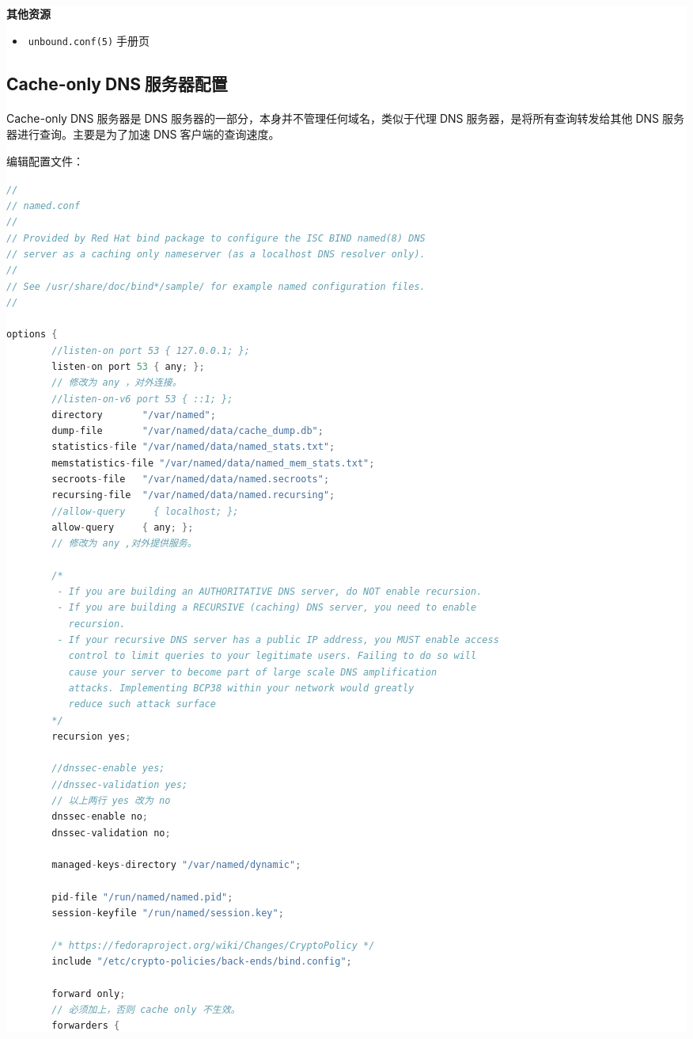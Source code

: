 **其他资源**

- ​						`unbound.conf(5)` 手册页 				

## Cache-only DNS 服务器配置

Cache-only DNS 服务器是 DNS 服务器的一部分，本身并不管理任何域名，类似于代理 DNS 服务器，是将所有查询转发给其他 DNS 服务器进行查询。主要是为了加速 DNS 客户端的查询速度。

编辑配置文件：

```c
//
// named.conf
//
// Provided by Red Hat bind package to configure the ISC BIND named(8) DNS
// server as a caching only nameserver (as a localhost DNS resolver only).
//
// See /usr/share/doc/bind*/sample/ for example named configuration files.
//

options {
        //listen-on port 53 { 127.0.0.1; };
        listen-on port 53 { any; };
        // 修改为 any ，对外连接。
        //listen-on-v6 port 53 { ::1; };
        directory       "/var/named";
        dump-file       "/var/named/data/cache_dump.db";
        statistics-file "/var/named/data/named_stats.txt";
        memstatistics-file "/var/named/data/named_mem_stats.txt";
        secroots-file   "/var/named/data/named.secroots";
        recursing-file  "/var/named/data/named.recursing";
        //allow-query     { localhost; };
        allow-query     { any; };
        // 修改为 any ,对外提供服务。

        /*
         - If you are building an AUTHORITATIVE DNS server, do NOT enable recursion.
         - If you are building a RECURSIVE (caching) DNS server, you need to enable
           recursion.
         - If your recursive DNS server has a public IP address, you MUST enable access
           control to limit queries to your legitimate users. Failing to do so will
           cause your server to become part of large scale DNS amplification
           attacks. Implementing BCP38 within your network would greatly
           reduce such attack surface
        */
        recursion yes;

        //dnssec-enable yes;
        //dnssec-validation yes;
        // 以上两行 yes 改为 no
        dnssec-enable no;
        dnssec-validation no;
        
        managed-keys-directory "/var/named/dynamic";

        pid-file "/run/named/named.pid";
        session-keyfile "/run/named/session.key";

        /* https://fedoraproject.org/wiki/Changes/CryptoPolicy */
        include "/etc/crypto-policies/back-ends/bind.config";
        
        forward only;
        // 必须加上，否则 cache only 不生效。
        forwarders {
```